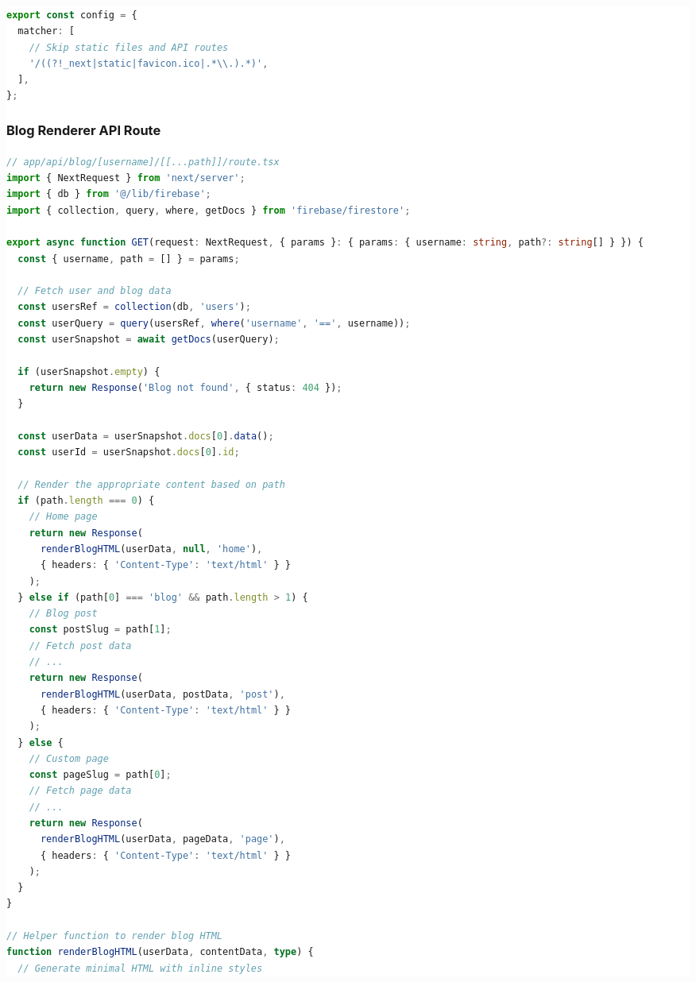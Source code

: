```typescript
export const config = {
  matcher: [
    // Skip static files and API routes
    '/((?!_next|static|favicon.ico|.*\\.).*)',
  ],
};
```

### Blog Renderer API Route

```typescript
// app/api/blog/[username]/[[...path]]/route.tsx
import { NextRequest } from 'next/server';
import { db } from '@/lib/firebase';
import { collection, query, where, getDocs } from 'firebase/firestore';

export async function GET(request: NextRequest, { params }: { params: { username: string, path?: string[] } }) {
  const { username, path = [] } = params;
  
  // Fetch user and blog data
  const usersRef = collection(db, 'users');
  const userQuery = query(usersRef, where('username', '==', username));
  const userSnapshot = await getDocs(userQuery);
  
  if (userSnapshot.empty) {
    return new Response('Blog not found', { status: 404 });
  }
  
  const userData = userSnapshot.docs[0].data();
  const userId = userSnapshot.docs[0].id;
  
  // Render the appropriate content based on path
  if (path.length === 0) {
    // Home page
    return new Response(
      renderBlogHTML(userData, null, 'home'),
      { headers: { 'Content-Type': 'text/html' } }
    );
  } else if (path[0] === 'blog' && path.length > 1) {
    // Blog post
    const postSlug = path[1];
    // Fetch post data
    // ...
    return new Response(
      renderBlogHTML(userData, postData, 'post'),
      { headers: { 'Content-Type': 'text/html' } }
    );
  } else {
    // Custom page
    const pageSlug = path[0];
    // Fetch page data
    // ...
    return new Response(
      renderBlogHTML(userData, pageData, 'page'),
      { headers: { 'Content-Type': 'text/html' } }
    );
  }
}

// Helper function to render blog HTML
function renderBlogHTML(userData, contentData, type) {
  // Generate minimal HTML with inline styles
```